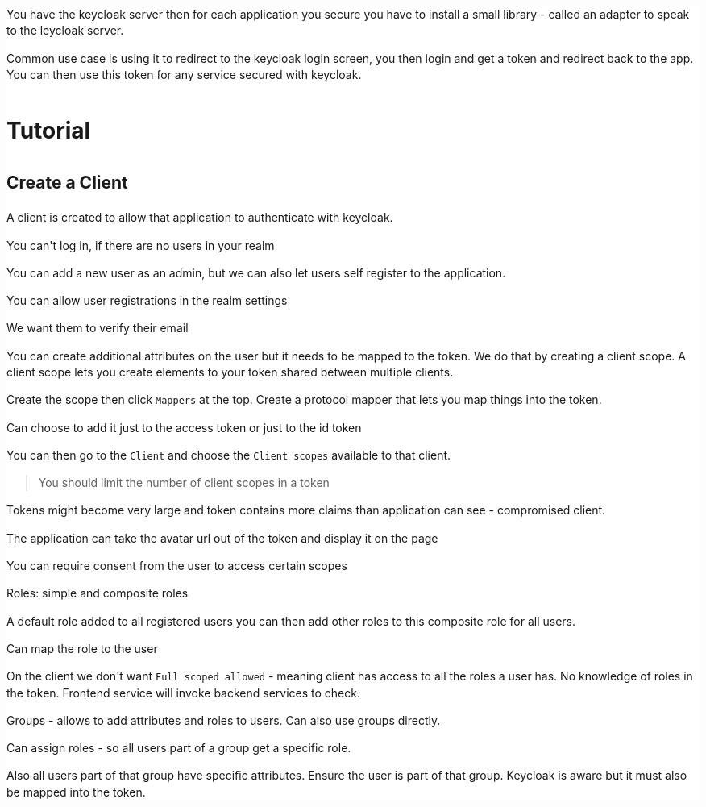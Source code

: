 You have the keycloak server then for each application you secure you have to install a small library - called an adapter to speak to the leycloak server.

Common use case is using it to redirect to the keycloak login screen, you then login and get a token and redirect back to the app. You can then use this token for any service secured with keycloak.

# Tutorial

## Create a Client

A client is created to allow that application to authenticate with keycloak.

You can't log in, if there are no users in your realm

You can add a new user as an admin, but we can also let users self register to the application.

You can allow user registrations in the realm settings

We want them to verify their email

You can create additional attributes on the user but it needs to be mapped to the token.
We do that by creating a client scope.
A client scope lets you create elements to your token shared between multiple clients.

Create the scope then click `Mappers` at the top.
Create a protocol mapper that lets you map things into the token.

Can choose to add it just to the access token or just to the id token

You can then go to the `Client` and choose the `Client scopes` available to that client.

> You should limit the number of client scopes in a token

Tokens might become very large and token contains more claims than application can see - compromised client.

The application can take the avatar url out of the token and display it on the page

You can require consent from the user to access certain scopes

Roles: simple and composite roles

A default role added to all registered users you can then add other roles to this composite role for all users.

Can map the role to the user

On the client we don't want `Full scoped allowed` - meaning client has access to all the roles a user has.
No knowledge of roles in the token.
Frontend service will invoke backend services to check.

Groups - allows to add attributes and roles to users. Can also use groups directly.

Can assign roles - so all users part of a group get a specific role.

Also all users part of that group have specific attributes.
Ensure the user is part of that group.
Keycloak is aware but it must also be mapped into the token.
